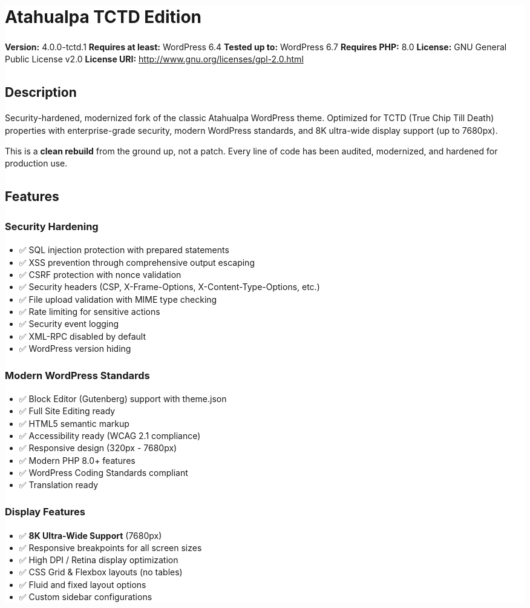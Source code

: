 # Atahualpa TCTD Edition

**Version:** 4.0.0-tctd.1
**Requires at least:** WordPress 6.4
**Tested up to:** WordPress 6.7
**Requires PHP:** 8.0
**License:** GNU General Public License v2.0
**License URI:** http://www.gnu.org/licenses/gpl-2.0.html

## Description

Security-hardened, modernized fork of the classic Atahualpa WordPress theme. Optimized for TCTD (True Chip Till Death) properties with enterprise-grade security, modern WordPress standards, and 8K ultra-wide display support (up to 7680px).

This is a **clean rebuild** from the ground up, not a patch. Every line of code has been audited, modernized, and hardened for production use.

## Features

### Security Hardening
- ✅ SQL injection protection with prepared statements
- ✅ XSS prevention through comprehensive output escaping
- ✅ CSRF protection with nonce validation
- ✅ Security headers (CSP, X-Frame-Options, X-Content-Type-Options, etc.)
- ✅ File upload validation with MIME type checking
- ✅ Rate limiting for sensitive actions
- ✅ Security event logging
- ✅ XML-RPC disabled by default
- ✅ WordPress version hiding

### Modern WordPress Standards
- ✅ Block Editor (Gutenberg) support with theme.json
- ✅ Full Site Editing ready
- ✅ HTML5 semantic markup
- ✅ Accessibility ready (WCAG 2.1 compliance)
- ✅ Responsive design (320px - 7680px)
- ✅ Modern PHP 8.0+ features
- ✅ WordPress Coding Standards compliant
- ✅ Translation ready

### Display Features
- ✅ **8K Ultra-Wide Support** (7680px)
- ✅ Responsive breakpoints for all screen sizes
- ✅ High DPI / Retina display optimization
- ✅ CSS Grid & Flexbox layouts (no tables)
- ✅ Fluid and fixed layout options
- ✅ Custom sidebar configurations
